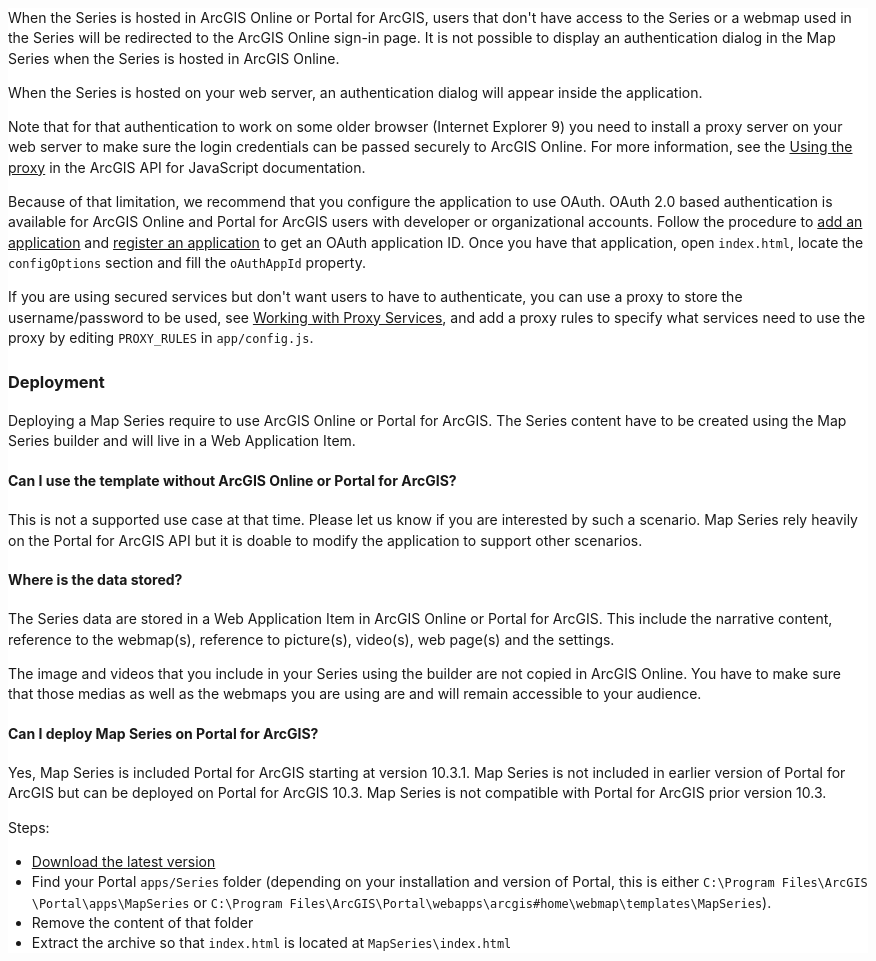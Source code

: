 When the Series is hosted in ArcGIS Online or Portal for ArcGIS, users that don't have access to the Series or a webmap used in the Series will be redirected to the ArcGIS Online sign-in page. It is not possible to display an authentication dialog in the Map Series when the Series is hosted in ArcGIS Online.

When the Series is hosted on your web server, an authentication dialog will appear inside the application. 

Note that for that authentication to work on some older browser (Internet Explorer 9) you need to install a proxy server on your web server to make sure the login credentials can be passed securely to ArcGIS Online. For more information, see the [Using the proxy](https://developers.arcgis.com/javascript/jshelp/ags_proxy.html) in the ArcGIS API for JavaScript documentation.

Because of that limitation, we recommend that you configure the application to use OAuth. OAuth 2.0 based authentication is available for ArcGIS Online and Portal for ArcGIS users with developer or organizational accounts. Follow the procedure to [add an application](http://doc.arcgis.com/en/arcgis-online/share-maps/add-items.htm#ESRI_SECTION1_55703F1EE9C845C3B07BBD85221FB074) and [register an application](http://doc.arcgis.com/en/arcgis-online/share-maps/add-items.htm#ESRI_SECTION2_20AF85308FD548B5ADBAE28836F66D3F) to get an OAuth application ID. Once you have that application, open `index.html`, locate the `configOptions` section and fill the `oAuthAppId` property.

If you are using secured services but don't want users to have to authenticate, you can use a proxy to store the username/password to be used, see [Working with Proxy Services](https://developers.arcgis.com/authentication/working-with-proxies/#selfhosted-proxy-service), and add a proxy rules to specify what services need to use the proxy by editing `PROXY_RULES` in `app/config.js`.

### Deployment
Deploying a Map Series require to use ArcGIS Online or Portal for ArcGIS. The Series content have to be created using the Map Series builder and will live in a Web Application Item.

#### Can I use the template without ArcGIS Online or Portal for ArcGIS?
This is not a supported use case at that time. Please let us know if you are interested by such a scenario. 
Map Series rely heavily on the Portal for ArcGIS API but it is doable to modify the application to support other scenarios.

#### Where is the data stored?
The Series data are stored in a Web Application Item in ArcGIS Online or Portal for ArcGIS. This include the narrative content, reference to the webmap(s), reference to picture(s), video(s), web page(s) and the settings.

The image and videos that you include in your Series using the builder are not copied in ArcGIS Online. You have to make sure that those medias as well as the webmaps you are using are and will remain accessible to your audience.

#### Can I deploy Map Series on Portal for ArcGIS?
Yes, Map Series is included Portal for ArcGIS starting at version 10.3.1. Map Series is not included in earlier version of Portal for ArcGIS but can be deployed on Portal for ArcGIS 10.3. Map Series is not compatible with Portal for ArcGIS prior version 10.3.

Steps:
- [Download the latest version](http://links.esri.com/storymaps/map_series_template_zip)
- Find your Portal `apps/Series` folder (depending on your installation and version of Portal, this is either `C:\Program Files\ArcGIS\Portal\apps\MapSeries` or `C:\Program Files\ArcGIS\Portal\webapps\arcgis#home\webmap\templates\MapSeries`). 
 - Remove the content of that folder
 - Extract the archive so that `index.html` is located at `MapSeries\index.html` 
